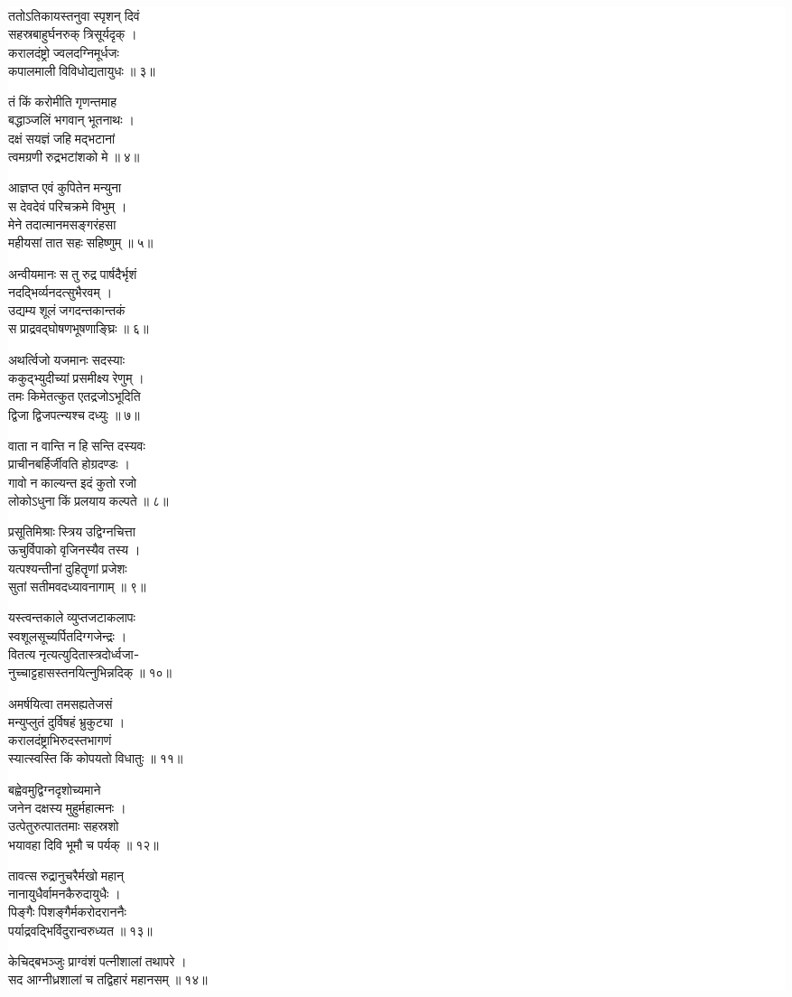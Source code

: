 ततोऽतिकायस्तनुवा स्पृशन् दिवं   
सहस्रबाहुर्घनरुक् त्रिसूर्यदृक् ।  
करालदंष्ट्रो ज्वलदग्निमूर्धजः   
कपालमाली विविधोद्यतायुधः ॥ ३॥  
  
तं किं करोमीति गृणन्तमाह   
बद्धाञ्जलिं भगवान् भूतनाथः ।  
दक्षं सयज्ञं जहि मद्भटानां   
त्वमग्रणी रुद्रभटांशको मे ॥ ४॥  
  
आज्ञप्त एवं कुपितेन मन्युना   
स देवदेवं परिचक्रमे विभुम् ।  
मेने तदात्मानमसङ्गरंहसा   
महीयसां तात सहः सहिष्णुम् ॥ ५॥  
  
अन्वीयमानः स तु रुद्र पार्षदैर्भृशं   
नदद्भिर्व्यनदत्सुभैरवम् ।  
उद्यम्य शूलं जगदन्तकान्तकं   
स प्राद्रवद्घोषणभूषणाङ्घ्रिः ॥ ६॥  
  
अथर्त्विजो यजमानः सदस्याः   
ककुद्भ्युदीच्यां प्रसमीक्ष्य रेणुम् ।  
तमः किमेतत्कुत एतद्रजोऽभूदिति   
द्विजा द्विजपत्न्यश्च दध्युः ॥ ७॥  
  
वाता न वान्ति न हि सन्ति दस्यवः   
प्राचीनबर्हिर्जीवति होग्रदण्डः ।  
गावो न काल्यन्त इदं कुतो रजो   
लोकोऽधुना किं प्रलयाय कल्पते ॥ ८॥  
  
प्रसूतिमिश्राः स्त्रिय उद्विग्नचित्ता   
ऊचुर्विपाको वृजिनस्यैव तस्य ।  
यत्पश्यन्तीनां दुहितॄणां प्रजेशः   
सुतां सतीमवदध्यावनागाम् ॥ ९॥  
  
यस्त्वन्तकाले व्युप्तजटाकलापः   
स्वशूलसूच्यर्पितदिग्गजेन्द्रः ।  
वितत्य नृत्यत्युदितास्त्रदोर्ध्वजा-  
नुच्चाट्टहासस्तनयित्नुभिन्नदिक् ॥ १०॥  
  
अमर्षयित्वा तमसह्यतेजसं   
मन्युप्लुतं दुर्विषहं भ्रुकुट्या ।  
करालदंष्ट्राभिरुदस्तभागणं   
स्यात्स्वस्ति किं कोपयतो विधातुः ॥ ११॥  
  
बह्वेवमुद्विग्नदृशोच्यमाने   
जनेन दक्षस्य मुहुर्महात्मनः ।  
उत्पेतुरुत्पाततमाः सहस्रशो   
भयावहा दिवि भूमौ च पर्यक् ॥ १२॥  
  
तावत्स रुद्रानुचरैर्मखो महान्   
नानायुधैर्वामनकैरुदायुधैः ।  
पिङ्गैः पिशङ्गैर्मकरोदराननैः   
पर्याद्रवद्भिर्विदुरान्वरुध्यत ॥ १३॥  
  
केचिद्बभञ्जुः प्राग्वंशं पत्नीशालां तथापरे ।  
सद आग्नीध्रशालां च तद्विहारं महानसम् ॥ १४॥  
  